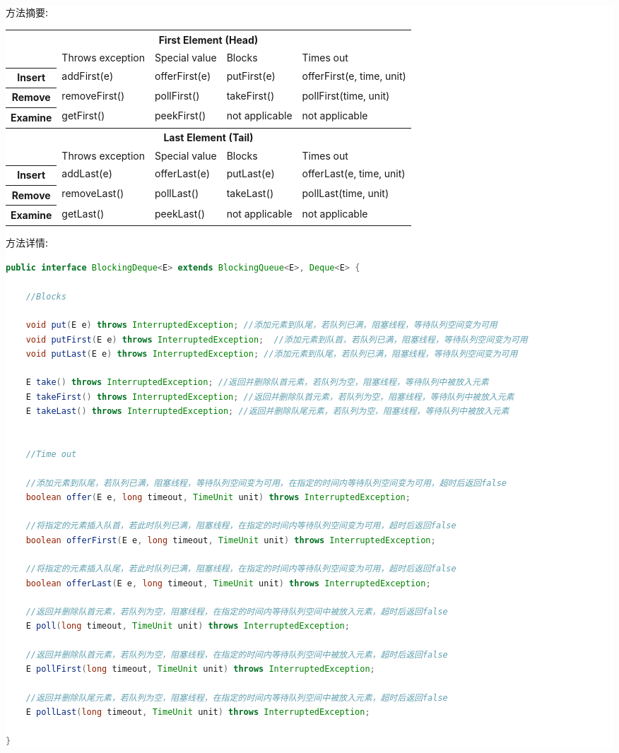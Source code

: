   
方法摘要:<br>
<table align="center"> <tr><th colspan="5">First  Element (Head)</th></tr> <tr> <td></td> <td>Throws exception</td> <td>Special value</td> <td>Blocks</td> <td>Times out</td> </tr> <tr> <th>Insert</th> <td>addFirst(e)</td> <td>offerFirst(e)</td> <td>putFirst(e)</td> <td>offerFirst(e, time, unit)</td> </tr> <tr> <th>Remove</th> <td>removeFirst()</td> <td>pollFirst()</td> <td>takeFirst()</td> <td>pollFirst(time, unit)</td> </tr> <tr> <th>Examine</th> <td>getFirst()</td> <td>peekFirst()</td> <td>not applicable</td> <td>not applicable</td> </tr> <tr><th colspan="5">Last Element (Tail)</th></tr> <tr> <td></td> <td>Throws exception</td> <td>Special value</td> <td>Blocks</td> <td>Times out</td> </tr> <tr> <th>Insert</th> <td>addLast(e)</td> <td>offerLast(e)</td> <td>putLast(e)</td> <td>offerLast(e, time, unit)</td> </tr> <tr> <th>Remove</th> <td>removeLast()</td> <td>pollLast()</td> <td>takeLast()</td> <td>pollLast(time, unit)</td> </tr> <tr> <th>Examine</th> <td>getLast()</td> <td>peekLast()</td> <td>not applicable</td> <td>not applicable</td> </tr> </table>

方法详情:<br>

```java
public interface BlockingDeque<E> extends BlockingQueue<E>, Deque<E> {
    
    //Blocks
    
    void put(E e) throws InterruptedException; //添加元素到队尾，若队列已满，阻塞线程，等待队列空间变为可用
    void putFirst(E e) throws InterruptedException;  //添加元素到队首，若队列已满，阻塞线程，等待队列空间变为可用
    void putLast(E e) throws InterruptedException; //添加元素到队尾，若队列已满，阻塞线程，等待队列空间变为可用
    
    E take() throws InterruptedException; //返回并删除队首元素，若队列为空，阻塞线程，等待队列中被放入元素
    E takeFirst() throws InterruptedException; //返回并删除队首元素，若队列为空，阻塞线程，等待队列中被放入元素
    E takeLast() throws InterruptedException; //返回并删除队尾元素，若队列为空，阻塞线程，等待队列中被放入元素
    
    
    //Time out
    
    //添加元素到队尾，若队列已满，阻塞线程，等待队列空间变为可用，在指定的时间内等待队列空间变为可用，超时后返回false
    boolean offer(E e, long timeout, TimeUnit unit) throws InterruptedException; 
   
    //将指定的元素插入队首，若此时队列已满，阻塞线程，在指定的时间内等待队列空间变为可用，超时后返回false
    boolean offerFirst(E e, long timeout, TimeUnit unit) throws InterruptedException;
    
    //将指定的元素插入队尾，若此时队列已满，阻塞线程，在指定的时间内等待队列空间变为可用，超时后返回false
    boolean offerLast(E e, long timeout, TimeUnit unit) throws InterruptedException;
    
    //返回并删除队首元素，若队列为空，阻塞线程，在指定的时间内等待队列空间中被放入元素，超时后返回false                        
    E poll(long timeout, TimeUnit unit) throws InterruptedException;
    
    //返回并删除队首元素，若队列为空，阻塞线程，在指定的时间内等待队列空间中被放入元素，超时后返回false
    E pollFirst(long timeout, TimeUnit unit) throws InterruptedException; 
    
    //返回并删除队尾元素，若队列为空，阻塞线程，在指定的时间内等待队列空间中被放入元素，超时后返回false
    E pollLast(long timeout, TimeUnit unit) throws InterruptedException; 
    
}
```
